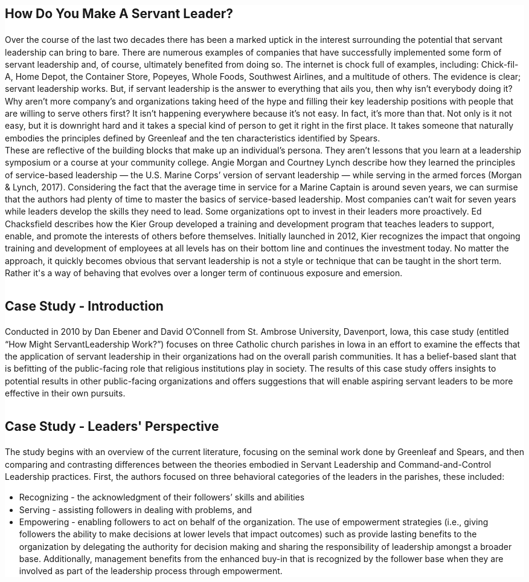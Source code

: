 ## How Do You Make A Servant Leader? ##

Over the course of the last two decades there has been a marked uptick in the interest surrounding the potential that servant leadership can bring to bare. There are numerous examples of companies that have successfully implemented some form of servant leadership and, of course, ultimately benefited from doing so. The internet is chock full of examples, including: Chick-fil-A, Home Depot, the Container Store, Popeyes, Whole Foods, Southwest Airlines, and a multitude of others. 
The evidence is clear; servant leadership works. But, if servant leadership is the answer to everything that ails you, then why isn’t everybody doing it? Why aren’t more company’s and organizations taking heed of the hype and filling their key leadership positions with people that are willing to serve others first?
It isn’t happening everywhere because it’s not easy. In fact, it’s more than that. Not only is it not easy, but it is downright hard and it takes a special kind of person to get it right in the first place. It takes someone that naturally embodies the principles defined by Greenleaf and the ten characteristics identified by Spears.  
These are reflective of the building blocks that make up an individual’s persona. They aren’t lessons that you learn at a leadership symposium or a course at your community college. Angie Morgan and Courtney Lynch describe how they learned the principles of service-based leadership — the U.S. Marine Corps’ version of servant leadership — while serving in the armed forces (Morgan & Lynch, 2017). Considering the fact that the average time in service for a Marine Captain is around seven years, we can surmise that the authors had plenty of time to master the basics of service-based leadership. 
Most companies can’t wait for seven years while leaders develop the skills they need to lead. Some organizations opt to invest in their leaders more proactively. Ed Chacksfield describes how the Kier Group developed a training and development program that teaches leaders to support, enable, and promote the interests of others before themselves. Initially launched in 2012, Kier recognizes the impact that ongoing training and development of employees at all levels has on their bottom line and continues the investment today. 
No matter the approach, it quickly becomes obvious that servant leadership is not a style or technique that can be taught in the short term. Rather it's a way of behaving that evolves over a longer term of continuous exposure and emersion.
  
## Case Study - Introduction ##

Conducted in 2010 by Dan Ebener and David O’Connell from St. Ambrose University, Davenport, Iowa, this case study (entitled “How Might ServantLeadership Work?”) focuses on three Catholic church parishes in Iowa in an effort to examine the effects that the application of servant leadership in their organizations had on the overall parish communities. It has a belief-based slant that is befitting of the public-facing role that religious institutions play in society. 
The results of this case study offers insights to potential results in other public-facing organizations and offers suggestions that will enable aspiring servant leaders to be more effective in their own pursuits. 
  
## Case Study - Leaders' Perspective ##

The study begins with an overview of the current literature, focusing on the seminal work done by Greenleaf and Spears, and then comparing and contrasting differences between the theories embodied in Servant Leadership and Command-and-Control Leadership practices. 
First, the authors focused on three behavioral categories of the leaders in the parishes, these included: 
- Recognizing - the acknowledgment of their followers’ skills and abilities
- Serving - assisting followers in dealing with problems, and 
- Empowering - enabling followers to act on behalf of the organization.
The use of empowerment strategies (i.e., giving followers the ability to make decisions at lower levels that impact outcomes) such as provide lasting benefits to the organization by delegating the authority for decision making and sharing the responsibility of leadership amongst a broader base. Additionally, management benefits from the enhanced buy-in that is recognized by the follower base when they are involved as part of the leadership process through empowerment. 
   
